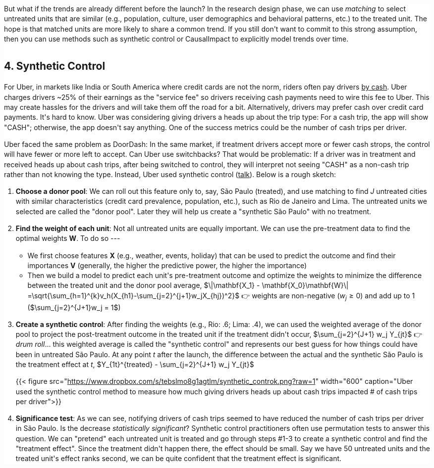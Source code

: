 But what if the trends are already different before the launch? In the research design phase, we can use *matching* to select untreated units that are similar (e.g., population, culture, user demographics and behavioral patterns, etc.) to the treated unit. The hope is that matched units are more likely to share a common trend. If you still don't want to commit to this strong assumption, then you can use methods such as synthetic control or CausalImpact to explicitly model trends over time.   

## 4. Synthetic Control

For Uber, in markets like India or South America where credit cards are not the norm, riders often pay drivers [by cash](https://techcrunch.com/2015/05/11/uber-is-testing-cash-payments-in-hyderabad-india/). Uber charges drivers \~25% of their earnings as the "service fee" so drivers receiving cash payments need to wire this fee to Uber. This may create hassles for the drivers and will take them off the road for a bit. Alternatively, drivers may prefer cash over credit card payments. It's hard to know. Uber was considering giving drivers a heads up about the trip type: For a cash trip, the app will show "CASH"; otherwise, the app doesn't say anything. One of the success metrics could be the number of cash trips per driver. 

Uber faced the same problem as DoorDash: In the same market, if treatment drivers accept more or fewer cash strops, the control will have fewer or more left to accept. Can Uber use switchbacks? That would be problematic: If a driver was in treatment and received heads up about cash trips, after being switched to control, they will interpret not seeing "CASH" as a non-cash trip rather than not knowing the type. Instead, Uber used synthetic control ([talk](https://youtu.be/j5DoJV5S2Ao)). Below is a rough sketch:

1. **Choose a donor pool**: We can roll out this feature only to, say, São Paulo (treated), and use matching to find $J$ untreated cities with similar characteristics (credit card prevalence, population, etc.), such as Rio de Janeiro and Lima. The untreated units we selected are called the "donor pool". Later they will help us create a "synthetic São Paulo" with no treatment.
2. **Find the weight of each unit**: Not all untreated units are equally important. We can use the pre-treatment data to find the optimal weights $\mathbf{W}$. To do so --- 
    - We first choose features $\mathbf{X}$ (e.g., weather, events, holiday) that can be used to predict the outcome and find their importances $\mathbf{V}$ (generally, the higher the predictive power, the higher the importance)
    - Then we build a model to predict each unit's pre-treatment outcome and optimize the weights to minimize the difference between the treated unit and the donor pool average, $\|\mathbf{X_1} - \mathbf{X_0}\mathbf{W}\| =\sqrt{\sum_{h=1}^{k}v_h(X_{h1}-\sum_{j=2}^{j+1}w_jX_{hj})^2}$ 👉 weights are non-negative ($w_j \geq 0$) and add up to 1 ($\sum_{j=2}^{J+1}w_j = 1$)
3. **Create a synthetic control**: After finding the weights (e.g., Rio: .6; Lima: .4), we can used the weighted average of the donor pool to project the post-treatment outcome in the treated unit if  the treatment didn't occur, $\sum_{j=2}^{J+1} w_j Y_{jt}$ 👉 *drum roll*... this weighted average is called the "synthetic control" and represents our best guess for how things could have been in untreated São Paulo. At any point $t$ after the launch, the difference between the actual and the synthetic São Paulo is the treatment effect at $t$, $Y_{1t}^{treated} - \sum_{j=2}^{J+1} w_j Y_{jt}$

    {{< figure src="https://www.dropbox.com/s/tebslmo8g1agtlm/synthetic_controk.png?raw=1" width="600" caption="Uber used the synthetic control method to measure how much giving drivers heads up about cash trips impacted # of cash trips per driver">}}

4. **Significance test**: As we can see, notifying drivers of cash trips seemed to have reduced the number of cash trips per driver in São Paulo. Is the decrease *statistically significant*? Synthetic control practitioners often use permutation tests to answer this question. We can "pretend" each untreated unit is treated and go through steps #1-3 to create a synthetic control and find the "treatment effect". Since the treatment didn't happen there, the effect should be small. Say we have 50 untreated units and the treated unit's effect ranks second, we can be quite confident that the treatment effect is significant. 
